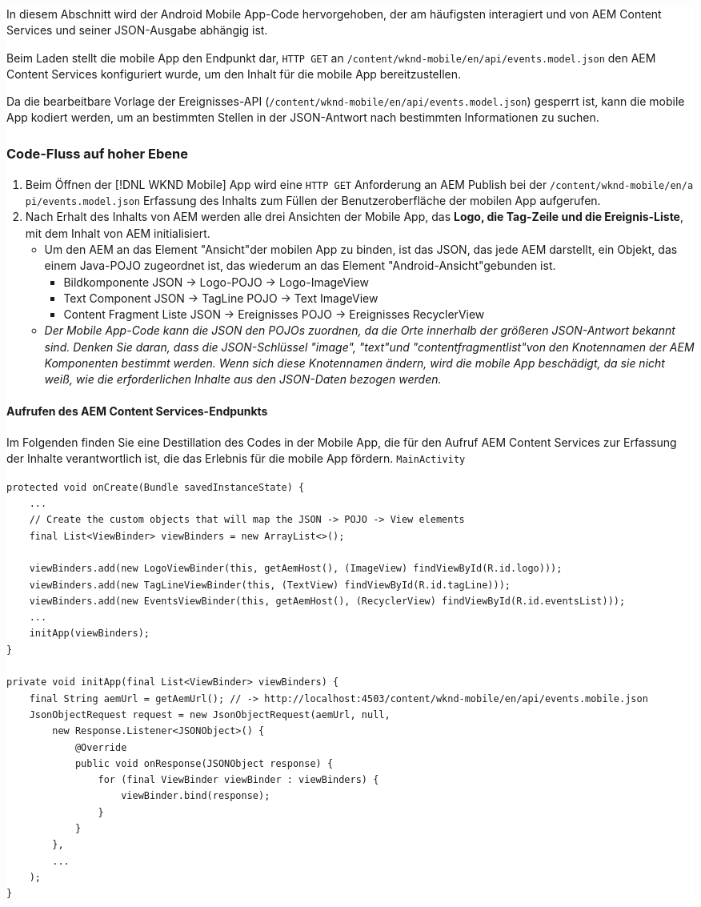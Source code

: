 In diesem Abschnitt wird der Android Mobile App-Code hervorgehoben, der am häufigsten interagiert und von AEM Content Services und seiner JSON-Ausgabe abhängig ist.

Beim Laden stellt die mobile App den Endpunkt dar, `HTTP GET` an `/content/wknd-mobile/en/api/events.model.json` den AEM Content Services konfiguriert wurde, um den Inhalt für die mobile App bereitzustellen.

Da die bearbeitbare Vorlage der Ereignisses-API (`/content/wknd-mobile/en/api/events.model.json`) gesperrt ist, kann die mobile App kodiert werden, um an bestimmten Stellen in der JSON-Antwort nach bestimmten Informationen zu suchen.

### Code-Fluss auf hoher Ebene

1. Beim Öffnen der [!DNL WKND Mobile] App wird eine `HTTP GET` Anforderung an AEM Publish bei der `/content/wknd-mobile/en/api/events.model.json` Erfassung des Inhalts zum Füllen der Benutzeroberfläche der mobilen App aufgerufen.
2. Nach Erhalt des Inhalts von AEM werden alle drei Ansichten der Mobile App, das **Logo, die Tag-Zeile und die Ereignis-Liste**, mit dem Inhalt von AEM initialisiert.
   * Um den AEM an das Element &quot;Ansicht&quot;der mobilen App zu binden, ist das JSON, das jede AEM darstellt, ein Objekt, das einem Java-POJO zugeordnet ist, das wiederum an das Element &quot;Android-Ansicht&quot;gebunden ist.
      * Bildkomponente JSON → Logo-POJO → Logo-ImageView
      * Text Component JSON → TagLine POJO → Text ImageView
      * Content Fragment Liste JSON → Ereignisses POJO → Ereignisses RecyclerView
   * *Der Mobile App-Code kann die JSON den POJOs zuordnen, da die Orte innerhalb der größeren JSON-Antwort bekannt sind. Denken Sie daran, dass die JSON-Schlüssel &quot;image&quot;, &quot;text&quot;und &quot;contentfragmentlist&quot;von den Knotennamen der AEM Komponenten bestimmt werden. Wenn sich diese Knotennamen ändern, wird die mobile App beschädigt, da sie nicht weiß, wie die erforderlichen Inhalte aus den JSON-Daten bezogen werden.*

#### Aufrufen des AEM Content Services-Endpunkts

Im Folgenden finden Sie eine Destillation des Codes in der Mobile App, die für den Aufruf AEM Content Services zur Erfassung der Inhalte verantwortlich ist, die das Erlebnis für die mobile App fördern. `MainActivity`

```
protected void onCreate(Bundle savedInstanceState) {
    ...
    // Create the custom objects that will map the JSON -> POJO -> View elements
    final List<ViewBinder> viewBinders = new ArrayList<>();

    viewBinders.add(new LogoViewBinder(this, getAemHost(), (ImageView) findViewById(R.id.logo)));
    viewBinders.add(new TagLineViewBinder(this, (TextView) findViewById(R.id.tagLine)));
    viewBinders.add(new EventsViewBinder(this, getAemHost(), (RecyclerView) findViewById(R.id.eventsList)));
    ...
    initApp(viewBinders);
}

private void initApp(final List<ViewBinder> viewBinders) {
    final String aemUrl = getAemUrl(); // -> http://localhost:4503/content/wknd-mobile/en/api/events.mobile.json
    JsonObjectRequest request = new JsonObjectRequest(aemUrl, null,
        new Response.Listener<JSONObject>() {
            @Override
            public void onResponse(JSONObject response) {
                for (final ViewBinder viewBinder : viewBinders) {
                    viewBinder.bind(response);
                }
            }
        },
        ...
    );
}
```